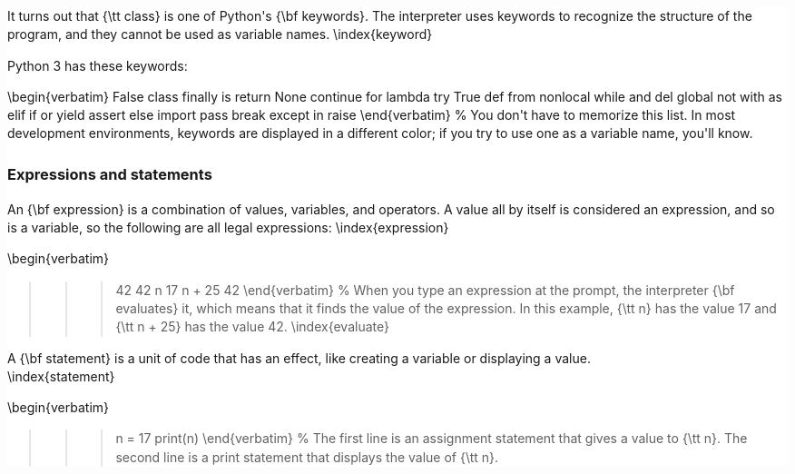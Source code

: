 It turns out that {\tt class} is one of Python's {\bf keywords}.  The
interpreter uses keywords to recognize the structure of the program,
and they cannot be used as variable names.
\index{keyword}

Python 3 has these keywords:

\begin{verbatim}
False      class      finally    is         return
None       continue   for        lambda     try
True       def        from       nonlocal   while
and        del        global     not        with
as         elif       if         or         yield
assert     else       import     pass
break      except     in         raise
\end{verbatim}
%
You don't have to memorize this list.  In most development environments,
keywords are displayed in a different color; if you try to use one
as a variable name, you'll know.


###  Expressions and statements


An {\bf expression} is a combination of values, variables, and operators.
A value all by itself is considered an expression, and so is
a variable, so the following are all legal expressions:
\index{expression}

\begin{verbatim}
>>> 42
42
>>> n
17
>>> n + 25
42
\end{verbatim}
%
When you type an expression at the prompt, the interpreter
{\bf evaluates} it, which means that it finds the value of
the expression.
In this example, {\tt n} has the value 17 and
{\tt n + 25} has the value 42.
\index{evaluate}

A {\bf statement} is a unit of code that has an effect, like
creating a variable or displaying a value.  
\index{statement}

\begin{verbatim}
>>> n = 17
>>> print(n)
\end{verbatim}
%
The first line is an assignment statement that gives a value to
{\tt n}.  The second line is a print statement that displays the
value of {\tt n}.
